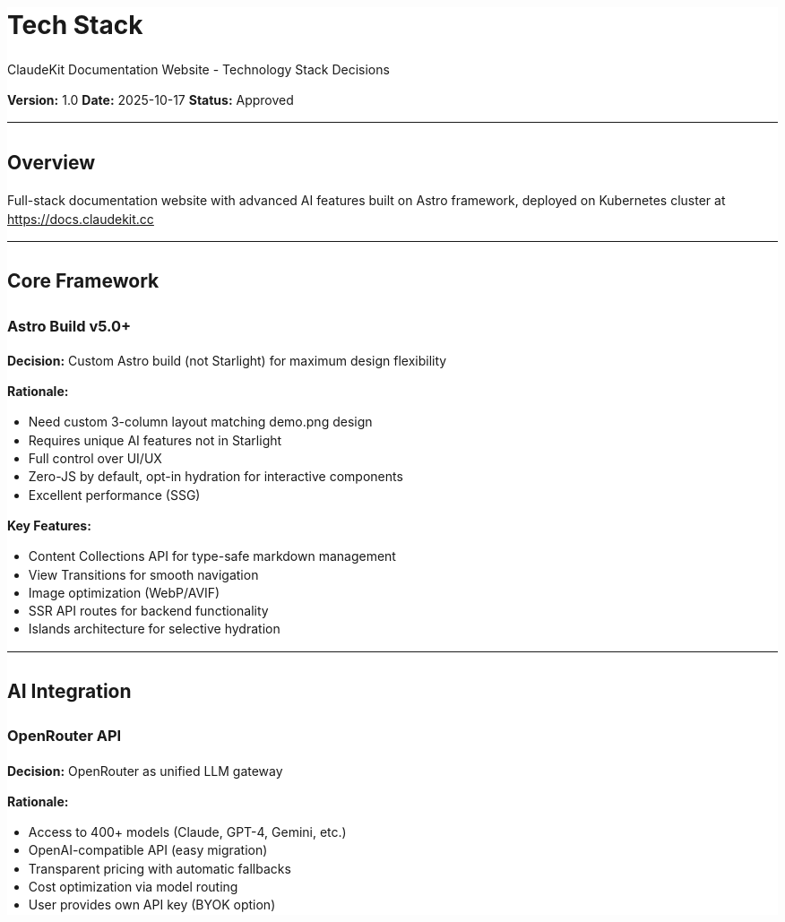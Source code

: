 # Tech Stack

ClaudeKit Documentation Website - Technology Stack Decisions

**Version:** 1.0
**Date:** 2025-10-17
**Status:** Approved

---

## Overview

Full-stack documentation website with advanced AI features built on Astro framework, deployed on Kubernetes cluster at https://docs.claudekit.cc

---

## Core Framework

### Astro Build v5.0+

**Decision:** Custom Astro build (not Starlight) for maximum design flexibility

**Rationale:**
- Need custom 3-column layout matching demo.png design
- Requires unique AI features not in Starlight
- Full control over UI/UX
- Zero-JS by default, opt-in hydration for interactive components
- Excellent performance (SSG)

**Key Features:**
- Content Collections API for type-safe markdown management
- View Transitions for smooth navigation
- Image optimization (WebP/AVIF)
- SSR API routes for backend functionality
- Islands architecture for selective hydration

---

## AI Integration

### OpenRouter API

**Decision:** OpenRouter as unified LLM gateway

**Rationale:**
- Access to 400+ models (Claude, GPT-4, Gemini, etc.)
- OpenAI-compatible API (easy migration)
- Transparent pricing with automatic fallbacks
- Cost optimization via model routing
- User provides own API key (BYOK option)
